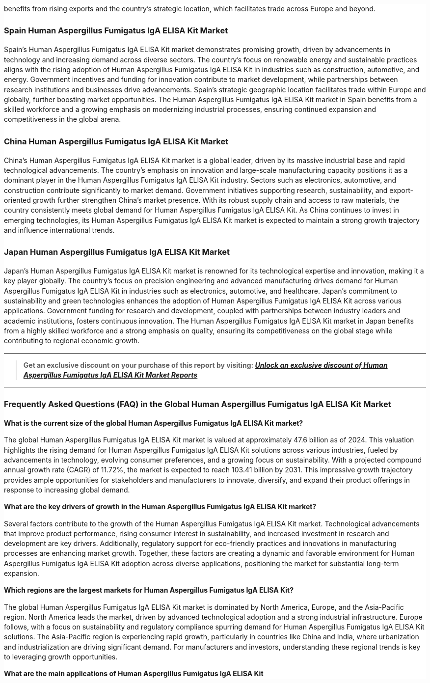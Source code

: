 benefits from rising exports and the country&rsquo;s strategic location, which facilitates trade across Europe and beyond.</p><h3>Spain Human Aspergillus Fumigatus IgA ELISA Kit Market</h3><p>Spain&rsquo;s Human Aspergillus Fumigatus IgA ELISA Kit market demonstrates promising growth, driven by advancements in technology and increasing demand across diverse sectors. The country&rsquo;s focus on renewable energy and sustainable practices aligns with the rising adoption of Human Aspergillus Fumigatus IgA ELISA Kit in industries such as construction, automotive, and energy. Government incentives and funding for innovation contribute to market development, while partnerships between research institutions and businesses drive advancements. Spain&rsquo;s strategic geographic location facilitates trade within Europe and globally, further boosting market opportunities. The Human Aspergillus Fumigatus IgA ELISA Kit market in Spain benefits from a skilled workforce and a growing emphasis on modernizing industrial processes, ensuring continued expansion and competitiveness in the global arena.</p><h3>China Human Aspergillus Fumigatus IgA ELISA Kit Market</h3><p>China&rsquo;s Human Aspergillus Fumigatus IgA ELISA Kit market is a global leader, driven by its massive industrial base and rapid technological advancements. The country&rsquo;s emphasis on innovation and large-scale manufacturing capacity positions it as a dominant player in the Human Aspergillus Fumigatus IgA ELISA Kit industry. Sectors such as electronics, automotive, and construction contribute significantly to market demand. Government initiatives supporting research, sustainability, and export-oriented growth further strengthen China&rsquo;s market presence. With its robust supply chain and access to raw materials, the country consistently meets global demand for Human Aspergillus Fumigatus IgA ELISA Kit. As China continues to invest in emerging technologies, its Human Aspergillus Fumigatus IgA ELISA Kit market is expected to maintain a strong growth trajectory and influence international trends.</p><h3>Japan Human Aspergillus Fumigatus IgA ELISA Kit Market</h3><p>Japan&rsquo;s Human Aspergillus Fumigatus IgA ELISA Kit market is renowned for its technological expertise and innovation, making it a key player globally. The country&rsquo;s focus on precision engineering and advanced manufacturing drives demand for Human Aspergillus Fumigatus IgA ELISA Kit in industries such as electronics, automotive, and healthcare. Japan&rsquo;s commitment to sustainability and green technologies enhances the adoption of Human Aspergillus Fumigatus IgA ELISA Kit across various applications. Government funding for research and development, coupled with partnerships between industry leaders and academic institutions, fosters continuous innovation. The Human Aspergillus Fumigatus IgA ELISA Kit market in Japan benefits from a highly skilled workforce and a strong emphasis on quality, ensuring its competitiveness on the global stage while contributing to regional economic growth.</p><hr /><blockquote><p><strong>Get an exclusive discount on your purchase of this report by visiting: <em><a href="://marketresearchpulse.com/ask-for-discount/33191?utm_source=Github&amp;utm_medium=0117">Unlock an exclusive discount of Human Aspergillus Fumigatus IgA ELISA Kit Market Reports</a></em>&nbsp;</strong></p></blockquote><hr /><h3>Frequently Asked Questions (FAQ) in the Global Human Aspergillus Fumigatus IgA ELISA Kit Market</h3><p><strong>What is the current size of the global Human Aspergillus Fumigatus IgA ELISA Kit market?</strong></p><p>The global Human Aspergillus Fumigatus IgA ELISA Kit market is valued at approximately 47.6 billion as of 2024. This valuation highlights the rising demand for Human Aspergillus Fumigatus IgA ELISA Kit solutions across various industries, fueled by advancements in technology, evolving consumer preferences, and a growing focus on sustainability. With a projected compound annual growth rate (CAGR) of 11.72%, the market is expected to reach 103.41 billion by 2031. This impressive growth trajectory provides ample opportunities for stakeholders and manufacturers to innovate, diversify, and expand their product offerings in response to increasing global demand.</p><p><strong>What are the key drivers of growth in the Human Aspergillus Fumigatus IgA ELISA Kit market?</strong></p><p>Several factors contribute to the growth of the Human Aspergillus Fumigatus IgA ELISA Kit market. Technological advancements that improve product performance, rising consumer interest in sustainability, and increased investment in research and development are key drivers. Additionally, regulatory support for eco-friendly practices and innovations in manufacturing processes are enhancing market growth. Together, these factors are creating a dynamic and favorable environment for Human Aspergillus Fumigatus IgA ELISA Kit adoption across diverse applications, positioning the market for substantial long-term expansion.</p><p><strong>Which regions are the largest markets for Human Aspergillus Fumigatus IgA ELISA Kit?</strong></p><p>The global Human Aspergillus Fumigatus IgA ELISA Kit market is dominated by North America, Europe, and the Asia-Pacific region. North America leads the market, driven by advanced technological adoption and a strong industrial infrastructure. Europe follows, with a focus on sustainability and regulatory compliance spurring demand for Human Aspergillus Fumigatus IgA ELISA Kit solutions. The Asia-Pacific region is experiencing rapid growth, particularly in countries like China and India, where urbanization and industrialization are driving significant demand. For manufacturers and investors, understanding these regional trends is key to leveraging growth opportunities.</p><p><strong>What are the main applications of Human Aspergillus Fumigatus IgA ELISA Kit